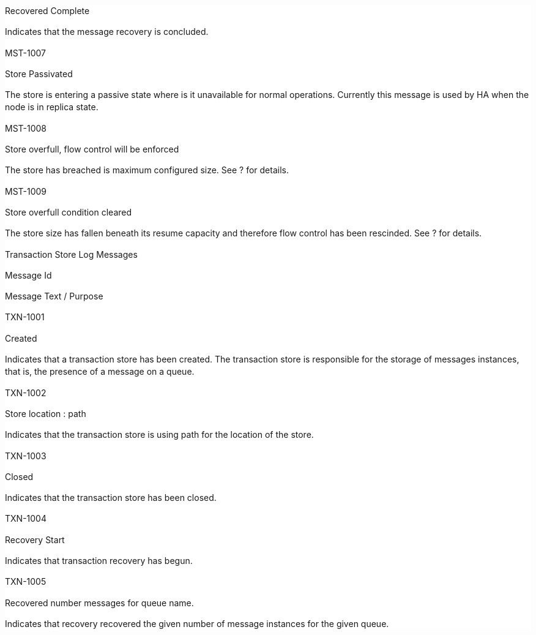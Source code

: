 Recovered Complete

Indicates that the message recovery is concluded.

MST-1007

Store Passivated

The store is entering a passive state where is it unavailable for normal
operations. Currently this message is used by HA when the node is in
replica state.

MST-1008

Store overfull, flow control will be enforced

The store has breached is maximum configured size. See ? for details.

MST-1009

Store overfull condition cleared

The store size has fallen beneath its resume capacity and therefore flow
control has been rescinded. See ? for details.

Transaction Store Log Messages

Message Id

Message Text / Purpose

TXN-1001

Created

Indicates that a transaction store has been created. The transaction
store is responsible for the storage of messages instances, that is, the
presence of a message on a queue.

TXN-1002

Store location : path

Indicates that the transaction store is using path for the location of
the store.

TXN-1003

Closed

Indicates that the transaction store has been closed.

TXN-1004

Recovery Start

Indicates that transaction recovery has begun.

TXN-1005

Recovered number messages for queue name.

Indicates that recovery recovered the given number of message instances
for the given queue.
